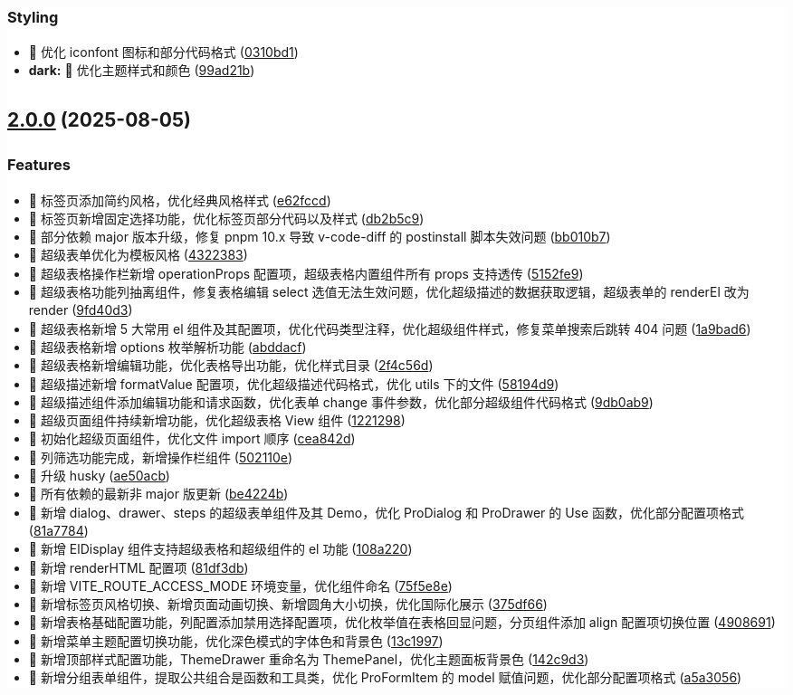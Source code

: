 ### Styling

- 🎨 优化 iconfont 图标和部分代码格式 ([0310bd1](https://github.com/Kele-Bingtang/teek-design-vue3/commit/0310bd1a0179ab1843d334090d51e02fa31c9a90))
- **dark:** 🎨 优化主题样式和颜色 ([99ad21b](https://github.com/Kele-Bingtang/teek-design-vue3/commit/99ad21becd8ec465e857478e1e401f915397ec8a))

## [2.0.0](https://github.com/Kele-Bingtang/teek-design-vue3/compare/v1.5.1...v2.0.0) (2025-08-05)

### Features

- 🚀 标签页添加简约风格，优化经典风格样式 ([e62fccd](https://github.com/Kele-Bingtang/teek-design-vue3/commit/e62fccdeaae51bc5b302e6144b847220f2bc915c))
- 🚀 标签页新增固定选择功能，优化标签页部分代码以及样式 ([db2b5c9](https://github.com/Kele-Bingtang/teek-design-vue3/commit/db2b5c923adf12b9ae48c07be9e046dfbdb33929))
- 🚀 部分依赖 major 版本升级，修复 pnpm 10.x 导致 v-code-diff 的 postinstall 脚本失效问题 ([bb010b7](https://github.com/Kele-Bingtang/teek-design-vue3/commit/bb010b74bbdcdde94e1aa3d42a97f5c6bb5c2135))
- 🚀 超级表单优化为模板风格 ([4322383](https://github.com/Kele-Bingtang/teek-design-vue3/commit/4322383310b4f150df1d491725330a0faef0a9a2))
- 🚀 超级表格操作栏新增 operationProps 配置项，超级表格内置组件所有 props 支持透传 ([5152fe9](https://github.com/Kele-Bingtang/teek-design-vue3/commit/5152fe9ce9e8e460e095efcef32564f00c9fb64d))
- 🚀 超级表格功能列抽离组件，修复表格编辑 select 选值无法生效问题，优化超级描述的数据获取逻辑，超级表单的 renderEl 改为 render ([9fd40d3](https://github.com/Kele-Bingtang/teek-design-vue3/commit/9fd40d31ca5849d9c0633db0fe2e2792588ada7f))
- 🚀 超级表格新增 5 大常用 el 组件及其配置项，优化代码类型注释，优化超级组件样式，修复菜单搜索后跳转 404 问题 ([1a9bad6](https://github.com/Kele-Bingtang/teek-design-vue3/commit/1a9bad6f4018ec99dc8b5cd202f381a96f4e5db6))
- 🚀 超级表格新增 options 枚举解析功能 ([abddacf](https://github.com/Kele-Bingtang/teek-design-vue3/commit/abddacff9872865b31daaa849f35d817c94fabf5))
- 🚀 超级表格新增编辑功能，优化表格导出功能，优化样式目录 ([2f4c56d](https://github.com/Kele-Bingtang/teek-design-vue3/commit/2f4c56ddd3eaa5db280ae71b8ee0b9859410f1ef))
- 🚀 超级描述新增 formatValue 配置项，优化超级描述代码格式，优化 utils 下的文件 ([58194d9](https://github.com/Kele-Bingtang/teek-design-vue3/commit/58194d9572d66225e49aa3222ca439a725105b5e))
- 🚀 超级描述组件添加编辑功能和请求函数，优化表单 change 事件参数，优化部分超级组件代码格式 ([9db0ab9](https://github.com/Kele-Bingtang/teek-design-vue3/commit/9db0ab909d9e472d9808886d0e89e003e0ebcaa7))
- 🚀 超级页面组件持续新增功能，优化超级表格 View 组件 ([1221298](https://github.com/Kele-Bingtang/teek-design-vue3/commit/1221298df1392724674f6153f6dd36fbd438232f))
- 🚀 初始化超级页面组件，优化文件 import 顺序 ([cea842d](https://github.com/Kele-Bingtang/teek-design-vue3/commit/cea842dc707180fc8c3028a683ffa00f2029b0e2))
- 🚀 列筛选功能完成，新增操作栏组件 ([502110e](https://github.com/Kele-Bingtang/teek-design-vue3/commit/502110eb38360ea32fd95927a1b772aee28ab413))
- 🚀 升级 husky ([ae50acb](https://github.com/Kele-Bingtang/teek-design-vue3/commit/ae50acbdffce516d35d90b046d4eb2b3a18a73e3))
- 🚀 所有依赖的最新非 major 版更新 ([be4224b](https://github.com/Kele-Bingtang/teek-design-vue3/commit/be4224b2783cba7dec7983d056cab63020739e50))
- 🚀 新增 dialog、drawer、steps 的超级表单组件及其 Demo，优化 ProDialog 和 ProDrawer 的 Use 函数，优化部分配置项格式 ([81a7784](https://github.com/Kele-Bingtang/teek-design-vue3/commit/81a7784099b15f8af88ab1eee9299e5164dfb58e))
- 🚀 新增 ElDisplay 组件支持超级表格和超级组件的 el 功能 ([108a220](https://github.com/Kele-Bingtang/teek-design-vue3/commit/108a2202fa65099f52d1c934919717f7d70a9019))
- 🚀 新增 renderHTML 配置项 ([81df3db](https://github.com/Kele-Bingtang/teek-design-vue3/commit/81df3db7f4031b1f3e5d50aa5a7585a6369d6654))
- 🚀 新增 VITE_ROUTE_ACCESS_MODE 环境变量，优化组件命名 ([75f5e8e](https://github.com/Kele-Bingtang/teek-design-vue3/commit/75f5e8ef119231492535b07c9a67773888eaab45))
- 🚀 新增标签页风格切换、新增页面动画切换、新增圆角大小切换，优化国际化展示 ([375df66](https://github.com/Kele-Bingtang/teek-design-vue3/commit/375df669e049351d8caf453384dddbec570ee93e))
- 🚀 新增表格基础配置功能，列配置添加禁用选择配置项，优化枚举值在表格回显问题，分页组件添加 align 配置项切换位置 ([4908691](https://github.com/Kele-Bingtang/teek-design-vue3/commit/4908691e6b2021b5aefe163cc3784c3112b27bbd))
- 🚀 新增菜单主题配置切换功能，优化深色模式的字体色和背景色 ([13c1997](https://github.com/Kele-Bingtang/teek-design-vue3/commit/13c1997140b39155e853b2448c0066c83cbb7500))
- 🚀 新增顶部样式配置功能，ThemeDrawer 重命名为 ThemePanel，优化主题面板背景色 ([142c9d3](https://github.com/Kele-Bingtang/teek-design-vue3/commit/142c9d320583c7643d913b49eedae5197db3c094))
- 🚀 新增分组表单组件，提取公共组合是函数和工具类，优化 ProFormItem 的 model 赋值问题，优化部分配置项格式 ([a5a3056](https://github.com/Kele-Bingtang/teek-design-vue3/commit/a5a30567d006c2f8364d34fd7857d3ca21ce4500))